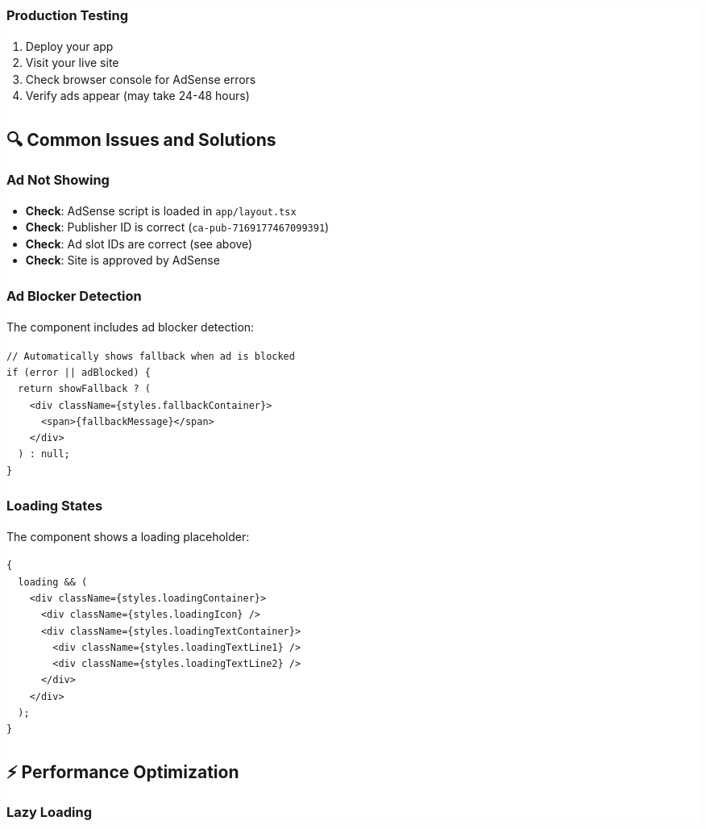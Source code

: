 ### Production Testing

1. Deploy your app
2. Visit your live site
3. Check browser console for AdSense errors
4. Verify ads appear (may take 24-48 hours)

## 🔍 Common Issues and Solutions

### Ad Not Showing

- **Check**: AdSense script is loaded in `app/layout.tsx`
- **Check**: Publisher ID is correct (`ca-pub-7169177467099391`)
- **Check**: Ad slot IDs are correct (see above)
- **Check**: Site is approved by AdSense

### Ad Blocker Detection

The component includes ad blocker detection:

```tsx
// Automatically shows fallback when ad is blocked
if (error || adBlocked) {
  return showFallback ? (
    <div className={styles.fallbackContainer}>
      <span>{fallbackMessage}</span>
    </div>
  ) : null;
}
```

### Loading States

The component shows a loading placeholder:

```tsx
{
  loading && (
    <div className={styles.loadingContainer}>
      <div className={styles.loadingIcon} />
      <div className={styles.loadingTextContainer}>
        <div className={styles.loadingTextLine1} />
        <div className={styles.loadingTextLine2} />
      </div>
    </div>
  );
}
```

## ⚡ Performance Optimization

### Lazy Loading
